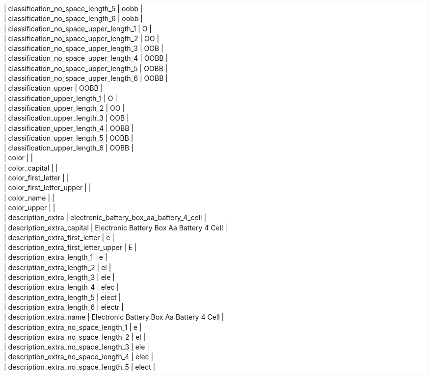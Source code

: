 | classification_no_space_length_5 | oobb |  
| classification_no_space_length_6 | oobb |  
| classification_no_space_upper_length_1 | O |  
| classification_no_space_upper_length_2 | OO |  
| classification_no_space_upper_length_3 | OOB |  
| classification_no_space_upper_length_4 | OOBB |  
| classification_no_space_upper_length_5 | OOBB |  
| classification_no_space_upper_length_6 | OOBB |  
| classification_upper | OOBB |  
| classification_upper_length_1 | O |  
| classification_upper_length_2 | OO |  
| classification_upper_length_3 | OOB |  
| classification_upper_length_4 | OOBB |  
| classification_upper_length_5 | OOBB |  
| classification_upper_length_6 | OOBB |  
| color |  |  
| color_capital |  |  
| color_first_letter |  |  
| color_first_letter_upper |  |  
| color_name |  |  
| color_upper |  |  
| description_extra | electronic_battery_box_aa_battery_4_cell |  
| description_extra_capital | Electronic Battery Box Aa Battery 4 Cell |  
| description_extra_first_letter | e |  
| description_extra_first_letter_upper | E |  
| description_extra_length_1 | e |  
| description_extra_length_2 | el |  
| description_extra_length_3 | ele |  
| description_extra_length_4 | elec |  
| description_extra_length_5 | elect |  
| description_extra_length_6 | electr |  
| description_extra_name | Electronic Battery Box Aa Battery 4 Cell |  
| description_extra_no_space_length_1 | e |  
| description_extra_no_space_length_2 | el |  
| description_extra_no_space_length_3 | ele |  
| description_extra_no_space_length_4 | elec |  
| description_extra_no_space_length_5 | elect |  
